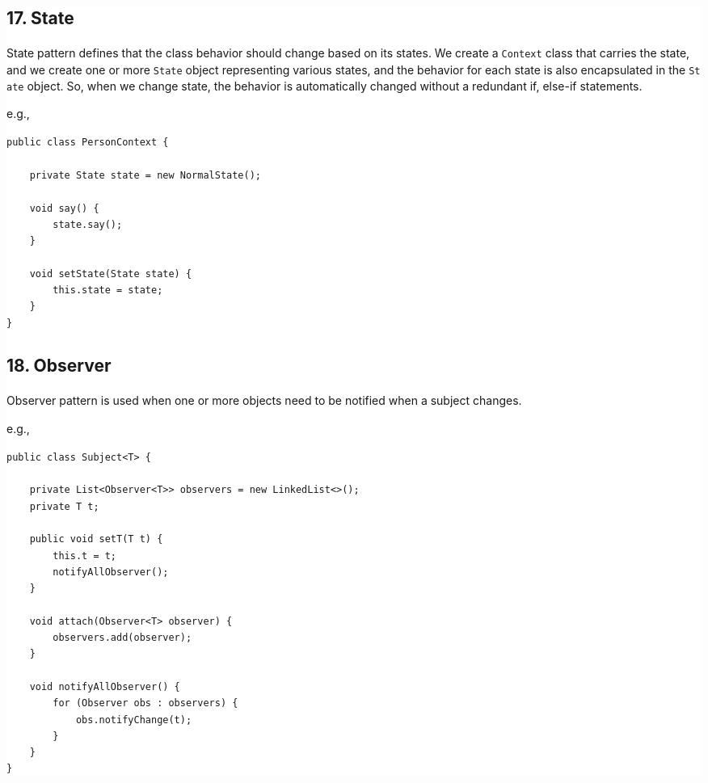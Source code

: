 ## 17. State

State pattern defines that the class behavior should change based on its states. We create a `Context` class that carries the state, and we create one or more `State` object representing various states, and the behavior for each state is also encapsulated in the `State` object. So, when we change state, the behavior is automatically changed without a redundant if, else-if statements.

e.g., 

```
public class PersonContext {

    private State state = new NormalState();

    void say() {
        state.say();
    }

    void setState(State state) {
        this.state = state;
    }
}
```

## 18. Observer

Observer pattern is used when one or more objects need to be notified when a subject changes.

e.g., 

```
public class Subject<T> {

    private List<Observer<T>> observers = new LinkedList<>();
    private T t;

    public void setT(T t) {
        this.t = t;
        notifyAllObserver();
    }

    void attach(Observer<T> observer) {
        observers.add(observer);
    }

    void notifyAllObserver() {
        for (Observer obs : observers) {
            obs.notifyChange(t);
        }
    }
}
```
